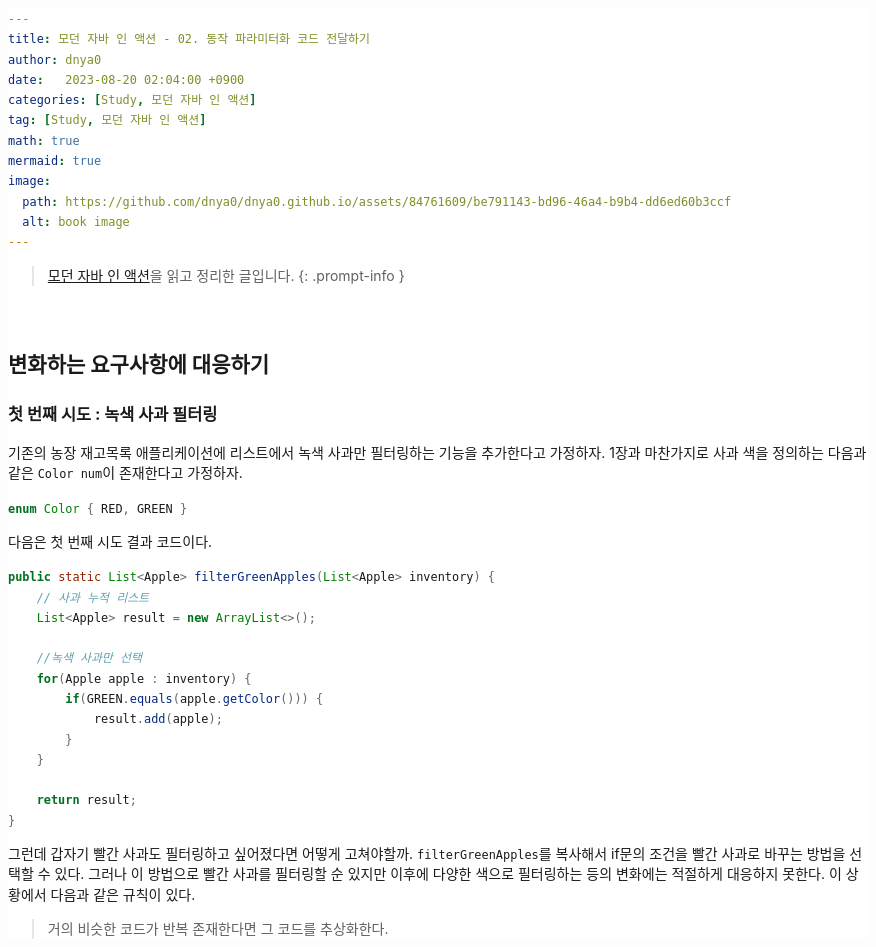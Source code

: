 ```yaml
---
title: 모던 자바 인 액션 - 02. 동작 파라미터화 코드 전달하기
author: dnya0
date:   2023-08-20 02:04:00 +0900
categories: [Study, 모던 자바 인 액션]
tag: [Study, 모던 자바 인 액션]
math: true
mermaid: true
image:
  path: https://github.com/dnya0/dnya0.github.io/assets/84761609/be791143-bd96-46a4-b9b4-dd6ed60b3ccf
  alt: book image
---
```


> [모던 자바 인 액션](https://www.yes24.com/Product/Goods/77125987)을 읽고 정리한 글입니다.
{: .prompt-info }

<br>

## 변화하는 요구사항에 대응하기

### 첫 번째 시도 : 녹색 사과 필터링

기존의 농장 재고목록 애플리케이션에 리스트에서 녹색 사과만 필터링하는 기능을 추가한다고 가정하자. 1장과 마찬가지로 사과 색을 정의하는 다음과 같은 `Color num`이 존재한다고 가정하자.

```java
enum Color { RED, GREEN }
```

다음은 첫 번째 시도 결과 코드이다.

```java
public static List<Apple> filterGreenApples(List<Apple> inventory) {
    // 사과 누적 리스트
    List<Apple> result = new ArrayList<>();
    
    //녹색 사과만 선택
    for(Apple apple : inventory) {
        if(GREEN.equals(apple.getColor())) {
            result.add(apple);
        }
    }

    return result;
}
```

그런데 갑자기 빨간 사과도 필터링하고 싶어졌다면 어떻게 고쳐야할까. `filterGreenApples`를 복사해서 if문의 조건을 빨간 사과로 바꾸는 방법을 선택할 수 있다. 그러나 이 방법으로 빨간 사과를 필터링할 순 있지만 이후에 다양한 색으로 필터링하는 등의 변화에는 적절하게 대응하지 못한다. 이 상황에서 다음과 같은 규칙이 있다.

> 거의 비슷한 코드가 반복 존재한다면 그 코드를 추상화한다.
